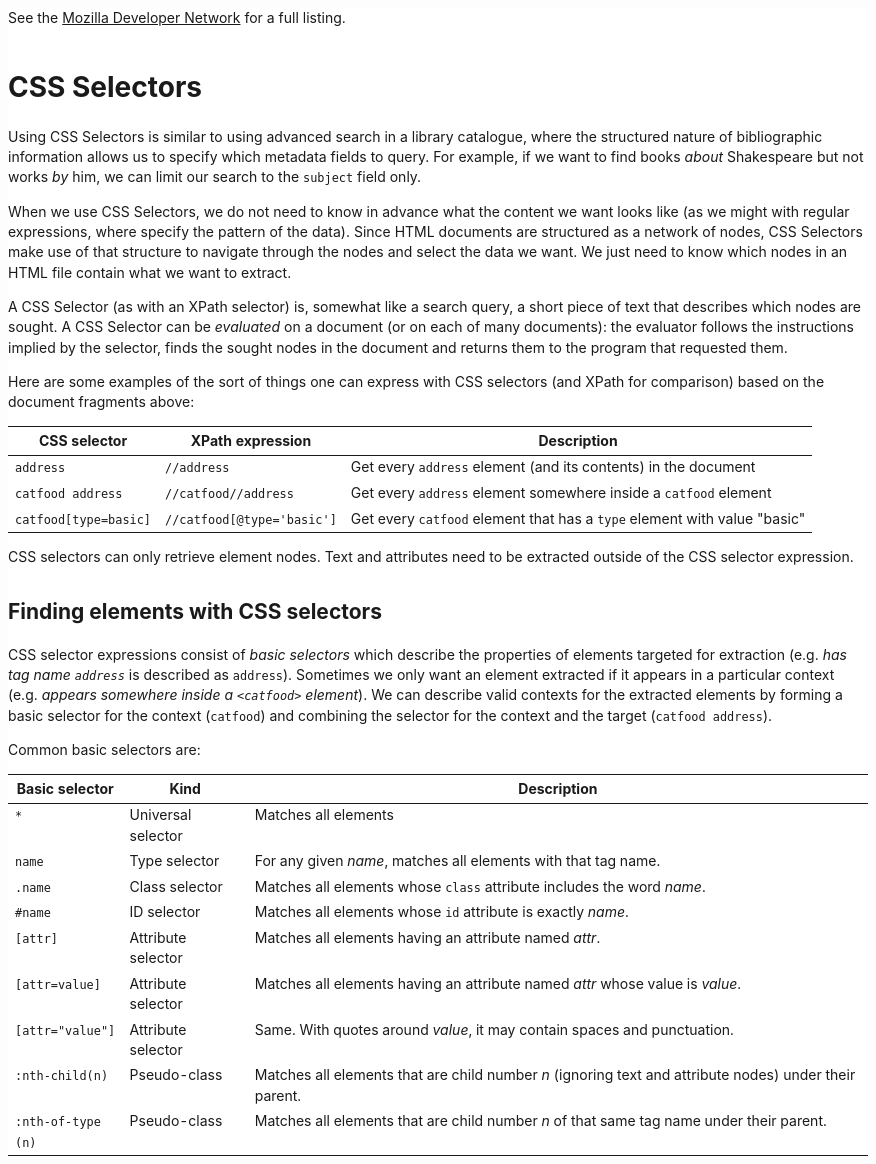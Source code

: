 See the [Mozilla Developer Network](https://developer.mozilla.org/en-US/docs/Web/HTML/Element) for a full listing.

# CSS Selectors

Using CSS Selectors is similar to using advanced search in a library catalogue, where the structured nature of bibliographic information allows us to specify which metadata fields to query. For example, if we want to find books *about* Shakespeare but not works *by* him, we can limit our search to the `subject` field only.

When we use CSS Selectors, we do not need to know in advance what the content we want looks like (as we might with regular expressions, where specify the pattern of the data). Since HTML documents are structured as a network of nodes, CSS Selectors make use of that structure to navigate through the nodes and select the data we want. We just need to know which nodes in an HTML file contain what we want to extract.

A CSS Selector (as with an XPath selector) is, somewhat like a search query, a short piece of text that describes which nodes are sought. A CSS Selector can be *evaluated* on a document (or on each of many documents): the evaluator follows the instructions implied by the selector, finds the sought nodes in the document and returns them to the program that requested them.

Here are some examples of the sort of things one can express with CSS selectors (and XPath for comparison) based on the document fragments above:

| CSS selector         | XPath expression           | Description |
|----------------------|----------------------------|-------------|
| `address`            | `//address`                | Get every `address` element (and its contents) in the document |
| `catfood address`    | `//catfood//address`       | Get every `address` element somewhere inside a `catfood` element |
| `catfood[type=basic]`| `//catfood[@type='basic']` | Get every `catfood` element that has a `type` element with value "basic" |

CSS selectors can only retrieve element nodes. Text and attributes need to be extracted outside of the CSS selector expression.

## Finding elements with CSS selectors

CSS selector expressions consist of *basic selectors* which describe the properties of elements targeted for extraction (e.g. _has tag name `address`_ is described as `address`). Sometimes we only want an element extracted if it appears in a particular context (e.g. _appears somewhere inside a `<catfood>` element_). We can describe valid contexts for the extracted elements by forming a basic selector for the context (`catfood`) and combining the selector for the context and the target (`catfood address`).

Common basic selectors are:

| Basic selector      | Kind               | Description                                                                   |
|---------------------|--------------------|-------------------------------------------------------------------------------|
| `*`                 | Universal selector | Matches all elements                                                          |
| `name`              | Type selector      | For any given _name_, matches all elements with that tag name.                |
| `.name`             | Class selector     | Matches all elements whose `class` attribute includes the word _name_.        |
| `#name`             | ID selector        | Matches all elements whose `id` attribute is exactly _name_.                  |
| `[attr]`            | Attribute selector | Matches all elements having an attribute named _attr_.                        |
| `[attr=value]`      | Attribute selector | Matches all elements having an attribute named _attr_ whose value is _value_. |
| `[attr="value"]`    | Attribute selector | Same. With quotes around _value_, it may contain spaces and punctuation.      |
| `:nth-child(n)`     | Pseudo-class       | Matches all elements that are child number _n_ (ignoring text and attribute nodes) under their parent. |
| `:nth-of-type(n)`   | Pseudo-class       | Matches all elements that are child number _n_ of that same tag name under their parent. |

